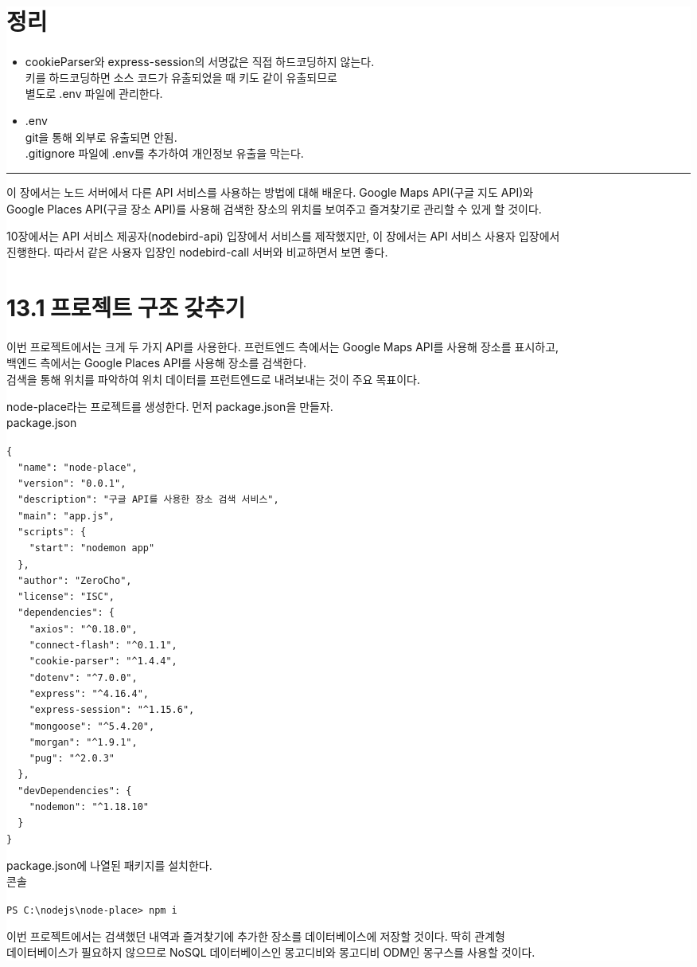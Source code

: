 # 정리
- cookieParser와 express-session의 서명값은 직접 하드코딩하지 않는다.   
키를 하드코딩하면 소스 코드가 유출되었을 때 키도 같이 유출되므로      
별도로 .env 파일에 관리한다.   
  
- .env   
git을 통해 외부로 유출되면 안됨.  
.gitignore 파일에 .env를 추가하여 개인정보 유출을 막는다.  
 
---

이 장에서는 노드 서버에서 다른 API 서비스를 사용하는 방법에 대해 배운다. Google Maps API(구글 지도 API)와  
Google Places API(구글 장소 API)를 사용해 검색한 장소의 위치를 보여주고 즐겨찾기로 관리할 수 있게 할 것이다.   
  
10장에서는 API 서비스 제공자(nodebird-api) 입장에서 서비스를 제작했지만, 이 장에서는 API 서비스 사용자 입장에서  
진행한다. 따라서 같은 사용자 입장인 nodebird-call 서버와 비교하면서 보면 좋다.   
  
# 13.1 프로젝트 구조 갖추기  
이번 프로젝트에서는 크게 두 가지 API를 사용한다. 프런트엔드 측에서는 Google Maps API를 사용해 장소를 표시하고,  
백엔드 측에서는 Google Places API를 사용해 장소를 검색한다.  
검색을 통해 위치를 파악하여 위치 데이터를 프런트엔드로 내려보내는 것이 주요 목표이다.   
  
node-place라는 프로젝트를 생성한다. 먼저 package.json을 만들자.   
package.json  
```
{
  "name": "node-place",
  "version": "0.0.1",
  "description": "구글 API를 사용한 장소 검색 서비스",
  "main": "app.js",
  "scripts": {
    "start": "nodemon app"
  },
  "author": "ZeroCho",
  "license": "ISC",
  "dependencies": {
    "axios": "^0.18.0",
    "connect-flash": "^0.1.1",
    "cookie-parser": "^1.4.4",
    "dotenv": "^7.0.0",
    "express": "^4.16.4",
    "express-session": "^1.15.6",
    "mongoose": "^5.4.20",
    "morgan": "^1.9.1",
    "pug": "^2.0.3"
  },
  "devDependencies": {
    "nodemon": "^1.18.10"
  }
}
```
package.json에 나열된 패키지를 설치한다.   
콘솔  
```
PS C:\nodejs\node-place> npm i
```
이번 프로젝트에서는 검색했던 내역과 즐겨찾기에 추가한 장소를 데이터베이스에 저장할 것이다. 딱히 관계형  
데이터베이스가 필요하지 않으므로 NoSQL 데이터베이스인 몽고디비와 몽고디비 ODM인 몽구스를 사용할 것이다.   
  